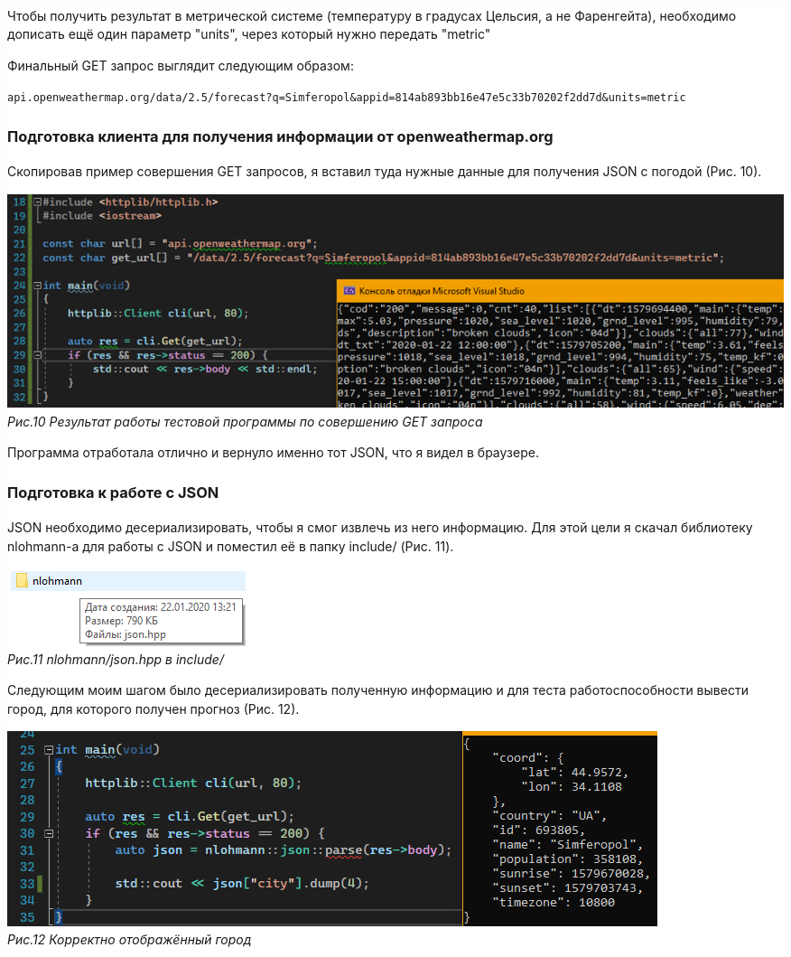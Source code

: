 Чтобы получить результат в метрической системе (температуру в градусах Цельсия, а не Фаренгейта), необходимо дописать ещё один параметр "units", через который нужно передать "metric"

Финальный GET запрос выглядит следующим образом:

```plaintext
api.openweathermap.org/data/2.5/forecast?q=Simferopol&appid=814ab893bb16e47e5c33b70202f2dd7d&units=metric
```

### Подготовка клиента для получения информации от openweathermap.org

Скопировав пример совершения GET запросов, я вставил туда нужные данные для получения JSON с погодой (Рис. 10).

![Изображение№10](Screenshots/Screenshot_10.png "Рис.10")\
*Рис.10 Результат работы тестовой программы по совершению GET запроса*

Программа отработала отлично и вернуло именно тот JSON, что я видел в браузере.

### Подготовка к работе с JSON

JSON необходимо десериализировать, чтобы я смог извлечь из него информацию. Для этой цели я скачал библиотеку nlohmann-a для работы с JSON и поместил её в папку include/ (Рис. 11).

![Изображение№11](Screenshots/Screenshot_11.png "Рис.11")\
*Рис.11 nlohmann/json.hpp в include/*

Следующим моим шагом было десериализировать полученную информацию и для теста работоспособности вывести город, для которого получен прогноз (Рис. 12).

![Изображение№12](Screenshots/Screenshot_12.png "Рис.12")\
*Рис.12 Корректно отображённый город*
